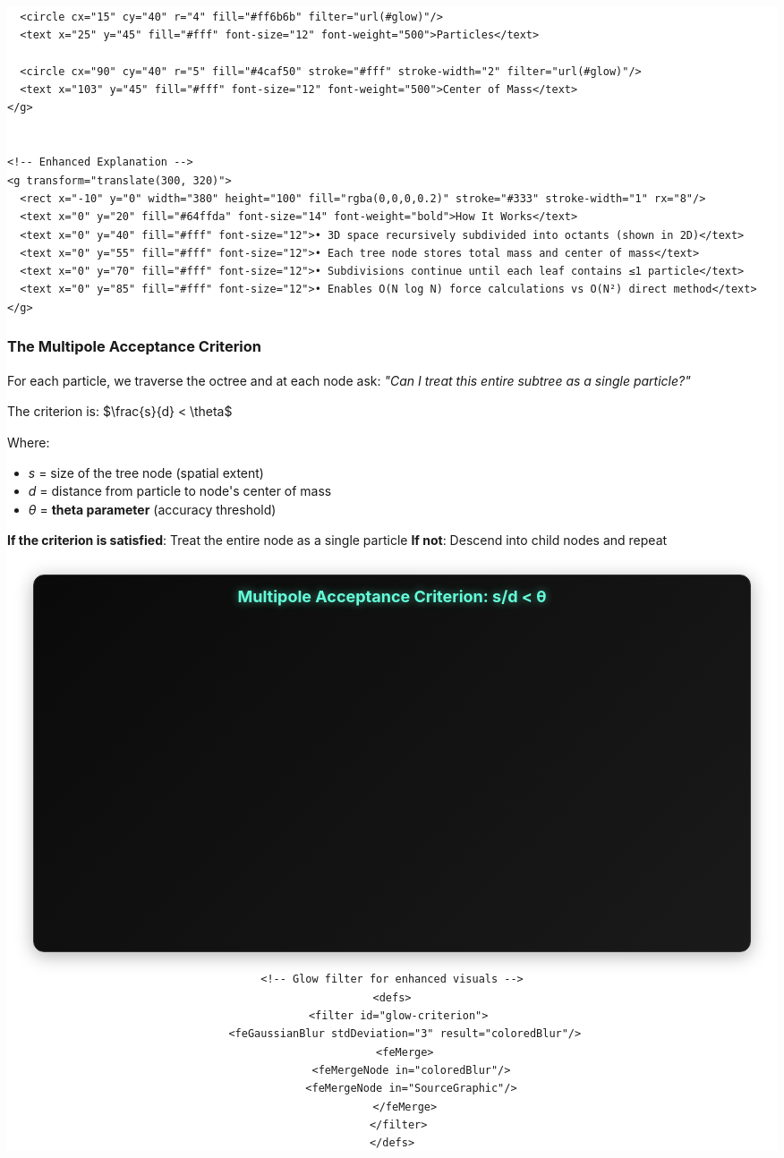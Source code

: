       <circle cx="15" cy="40" r="4" fill="#ff6b6b" filter="url(#glow)"/>
      <text x="25" y="45" fill="#fff" font-size="12" font-weight="500">Particles</text>
      
      <circle cx="90" cy="40" r="5" fill="#4caf50" stroke="#fff" stroke-width="2" filter="url(#glow)"/>
      <text x="103" y="45" fill="#fff" font-size="12" font-weight="500">Center of Mass</text>
    </g>


    <!-- Enhanced Explanation -->
    <g transform="translate(300, 320)">
      <rect x="-10" y="0" width="380" height="100" fill="rgba(0,0,0,0.2)" stroke="#333" stroke-width="1" rx="8"/>
      <text x="0" y="20" fill="#64ffda" font-size="14" font-weight="bold">How It Works</text>
      <text x="0" y="40" fill="#fff" font-size="12">• 3D space recursively subdivided into octants (shown in 2D)</text>
      <text x="0" y="55" fill="#fff" font-size="12">• Each tree node stores total mass and center of mass</text>
      <text x="0" y="70" fill="#fff" font-size="12">• Subdivisions continue until each leaf contains ≤1 particle</text>
      <text x="0" y="85" fill="#fff" font-size="12">• Enables O(N log N) force calculations vs O(N²) direct method</text>
    </g>
  </svg>
</div>

### The Multipole Acceptance Criterion

For each particle, we traverse the octree and at each node ask: *"Can I treat this entire subtree as a single particle?"*

The criterion is: $\frac{s}{d} < \theta$

Where:
- $s$ = size of the tree node (spatial extent)
- $d$ = distance from particle to node's center of mass
- $\theta$ = **theta parameter** (accuracy threshold)

**If the criterion is satisfied**: Treat the entire node as a single particle
**If not**: Descend into child nodes and repeat

<div style="text-align: center; margin: 2rem 0;">
  <svg width="800" height="420" viewBox="0 0 800 420" style="background: linear-gradient(135deg, #0a0a0a 0%, #1a1a1a 100%); border: 1px solid #333; border-radius: 12px; box-shadow: 0 4px 20px rgba(0,0,0,0.3);">
    <!-- Title -->
    <text x="400" y="30" fill="#64ffda" font-size="18" font-weight="bold" text-anchor="middle" style="text-shadow: 0 0 10px rgba(100,255,218,0.5);">Multipole Acceptance Criterion: s/d &lt; θ</text>
    
    <!-- Glow filter for enhanced visuals -->
    <defs>
      <filter id="glow-criterion">
        <feGaussianBlur stdDeviation="3" result="coloredBlur"/>
        <feMerge>
          <feMergeNode in="coloredBlur"/>
          <feMergeNode in="SourceGraphic"/>
        </feMerge>
      </filter>
    </defs>
    